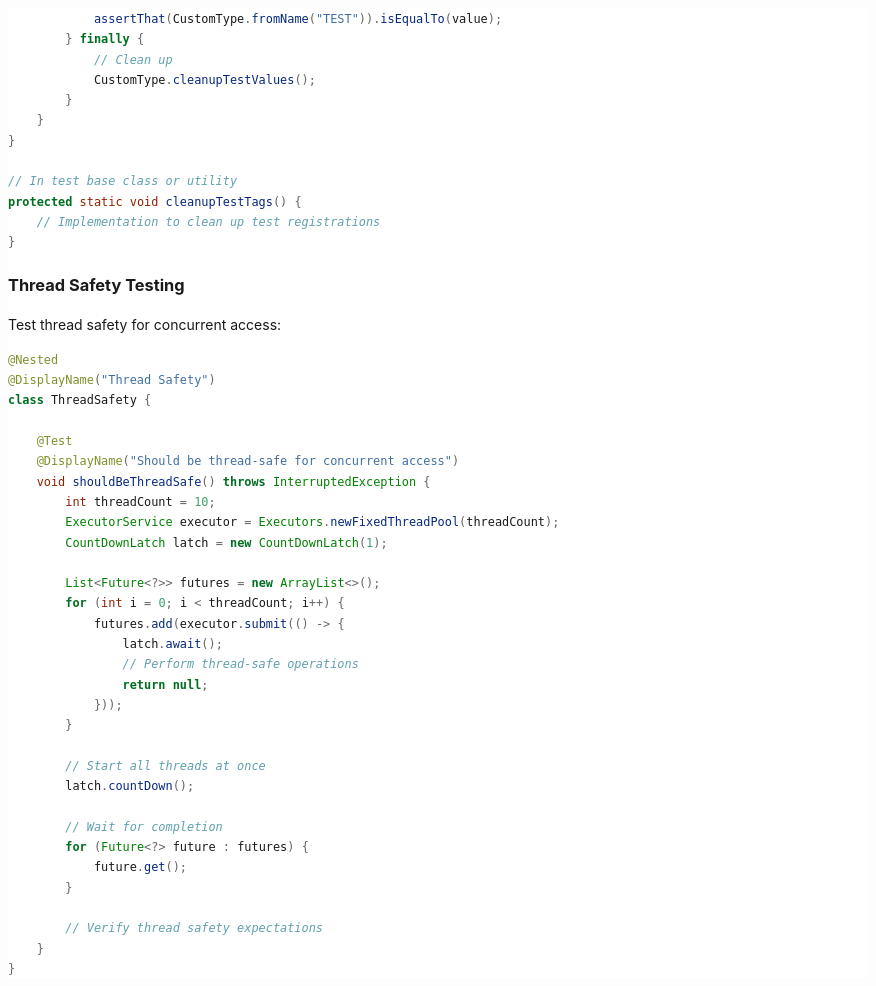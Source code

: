 ```java
            assertThat(CustomType.fromName("TEST")).isEqualTo(value);
        } finally {
            // Clean up
            CustomType.cleanupTestValues();
        }
    }
}

// In test base class or utility
protected static void cleanupTestTags() {
    // Implementation to clean up test registrations
}
```

### Thread Safety Testing

Test thread safety for concurrent access:

```java
@Nested
@DisplayName("Thread Safety")
class ThreadSafety {
    
    @Test
    @DisplayName("Should be thread-safe for concurrent access")
    void shouldBeThreadSafe() throws InterruptedException {
        int threadCount = 10;
        ExecutorService executor = Executors.newFixedThreadPool(threadCount);
        CountDownLatch latch = new CountDownLatch(1);
        
        List<Future<?>> futures = new ArrayList<>();
        for (int i = 0; i < threadCount; i++) {
            futures.add(executor.submit(() -> {
                latch.await();
                // Perform thread-safe operations
                return null;
            }));
        }
        
        // Start all threads at once
        latch.countDown();
        
        // Wait for completion
        for (Future<?> future : futures) {
            future.get();
        }
        
        // Verify thread safety expectations
    }
}
```
